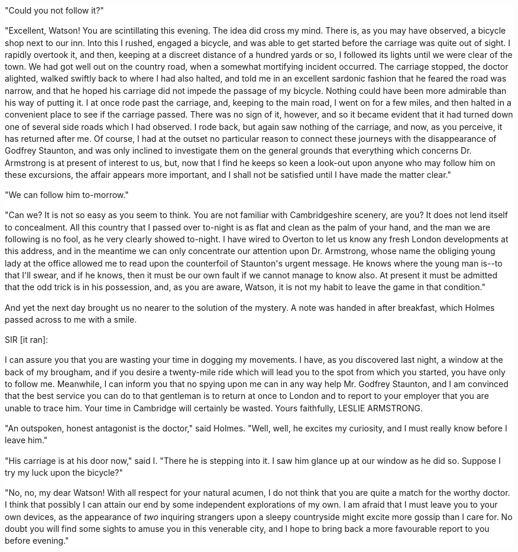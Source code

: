 "Could you not follow it?"

"Excellent, Watson! You are scintillating this evening. The idea did cross my mind. There is, as you may have observed, a bicycle shop next to our inn. Into this I rushed, engaged a bicycle, and was able to get started before the carriage was quite out of sight. I rapidly overtook it, and then, keeping at a discreet distance of a hundred yards or so, I followed its lights until we were clear of the town. We had got well out on the country road, when a somewhat mortifying incident occurred. The carriage stopped, the doctor alighted, walked swiftly back to where I had also halted, and told me in an excellent sardonic fashion that he feared the road was narrow, and that he hoped his carriage did not impede the passage of my bicycle. Nothing could have been more admirable than his way of putting it. I at once rode past the carriage, and, keeping to the main road, I went on for a few miles, and then halted in a convenient place to see if the carriage passed. There was no sign of it, however, and so it became evident that it had turned down one of several side roads which I had observed. I rode back, but again saw nothing of the carriage, and now, as you perceive, it has returned after me. Of course, I had at the outset no particular reason to connect these journeys with the disappearance of Godfrey Staunton, and was only inclined to investigate them on the general grounds that everything which concerns Dr. Armstrong is at present of interest to us, but, now that I find he keeps so keen a look-out upon anyone who may follow him on these excursions, the affair appears more important, and I shall not be satisfied until I have made the matter clear."

"We can follow him to-morrow."

"Can we? It is not so easy as you seem to think. You are not familiar with Cambridgeshire scenery, are you? It does not lend itself to concealment. All this country that I passed over to-night is as flat and clean as the palm of your hand, and the man we are following is no fool, as he very clearly showed to-night. I have wired to Overton to let us know any fresh London developments at this address, and in the meantime we can only concentrate our attention upon Dr. Armstrong, whose name the obliging young lady at the office allowed me to read upon the counterfoil of Staunton's urgent message. He knows where the young man is--to that I'll swear, and if he knows, then it must be our own fault if we cannot manage to know also. At present it must be admitted that the odd trick is in his possession, and, as you are aware, Watson, it is not my habit to leave the game in that condition."

And yet the next day brought us no nearer to the solution of the mystery. A note was handed in after breakfast, which Holmes passed across to me with a smile.

SIR [it ran]:

I can assure you that you are wasting your time in dogging my movements. I have, as you discovered last night, a window at the back of my brougham, and if you desire a twenty-mile ride which will lead you to the spot from which you started, you have only to follow me. Meanwhile, I can inform you that no spying upon me can in any way help Mr. Godfrey Staunton, and I am convinced that the best service you can do to that gentleman is to return at once to London and to report to your employer that you are unable to trace him. Your time in Cambridge will certainly be wasted. Yours faithfully, LESLIE ARMSTRONG.

"An outspoken, honest antagonist is the doctor," said Holmes. "Well, well, he excites my curiosity, and I must really know before I leave him."

"His carriage is at his door now," said I. "There he is stepping into it. I saw him glance up at our window as he did so. Suppose I try my luck upon the bicycle?"

"No, no, my dear Watson! With all respect for your natural acumen, I do not think that you are quite a match for the worthy doctor. I think that possibly I can attain our end by some independent explorations of my own. I am afraid that I must leave you to your own devices, as the appearance of _two_ inquiring strangers upon a sleepy countryside might excite more gossip than I care for. No doubt you will find some sights to amuse you in this venerable city, and I hope to bring back a more favourable report to you before evening."
